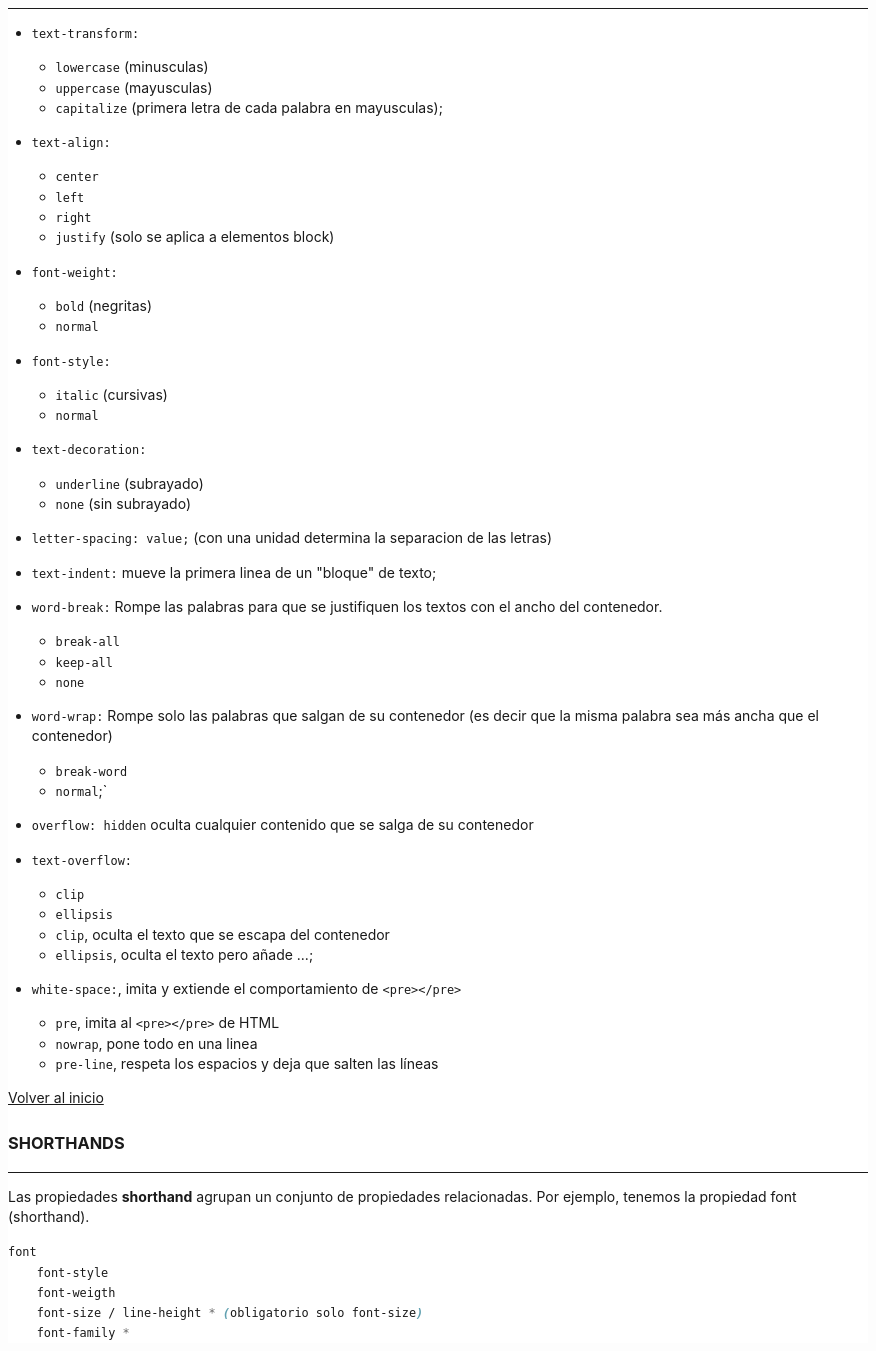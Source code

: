 
---------------------------------------------------------------------------

* `text-transform:`
    * `lowercase` (minusculas)
    * `uppercase` (mayusculas)
    * `capitalize` (primera letra de cada palabra en mayusculas);
* `text-align:`
    * `center`
    * `left`
    * `right`
    * `justify` 
    (solo se aplica a elementos block)
* `font-weight:`
    * `bold` (negritas)
    * `normal`
* `font-style:`
    * `italic` (cursivas)
    * `normal`
* `text-decoration:`
    * `underline` (subrayado)
    * `none` (sin subrayado)
* `letter-spacing: value;` (con una unidad determina la separacion de las letras)
* `text-indent:` mueve la primera linea de un "bloque" de texto;
* `word-break:` Rompe las palabras para que se justifiquen los textos con el ancho del contenedor.
    * `break-all`
    * `keep-all`
    * `none` 
* `word-wrap:` Rompe solo las palabras que salgan de su contenedor (es decir que la misma palabra sea más ancha que el contenedor)
    * `break-word`
    * `normal`;`
* `overflow: hidden` oculta cualquier contenido que se salga de su contenedor
* `text-overflow:`
    * `clip`
    * `ellipsis`
    * `clip`, oculta el texto que se escapa del contenedor
    * `ellipsis`, oculta el texto pero añade ...;

* `white-space:`, imita y extiende el comportamiento de `<pre></pre>`
    * `pre`, imita al `<pre></pre>` de HTML
    * `nowrap`, pone todo en una linea
    * `pre-line`, respeta los espacios y deja que salten las líneas

[Volver al inicio](#-Textos)

### SHORTHANDS

---------------------------------------------------------------------------

Las propiedades **shorthand** agrupan un conjunto de propiedades relacionadas. Por ejemplo, tenemos la propiedad font (shorthand). 

```css
font
    font-style
    font-weigth
    font-size / line-height * (obligatorio solo font-size)
    font-family *
```
